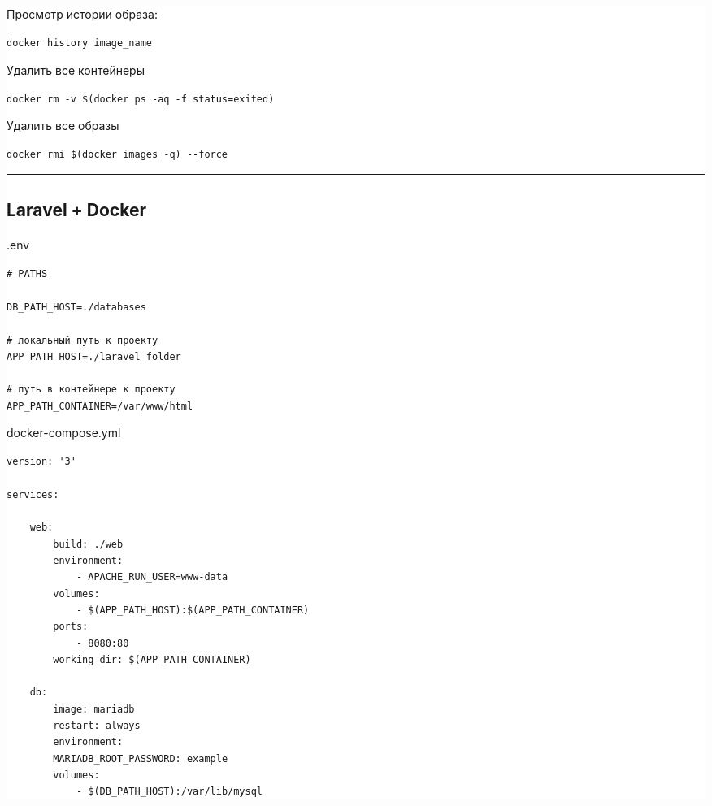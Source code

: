Просмотр истории образа:

    docker history image_name

Удалить все контейнеры

    docker rm -v $(docker ps -aq -f status=exited)

Удалить все образы

    docker rmi $(docker images -q) --force

---

## Laravel + Docker

.env

    # PATHS

    DB_PATH_HOST=./databases

    # локальный путь к проекту
    APP_PATH_HOST=./laravel_folder

    # путь в контейнере к проекту 
    APP_PATH_CONTAINER=/var/www/html


docker-compose.yml

    version: '3'

    services:

        web:
            build: ./web
            environment: 
                - APACHE_RUN_USER=www-data
            volumes:
                - $(APP_PATH_HOST):$(APP_PATH_CONTAINER)
            ports:
                - 8080:80
            working_dir: $(APP_PATH_CONTAINER)

        db:
            image: mariadb
            restart: always
            environment:
            MARIADB_ROOT_PASSWORD: example
            volumes:
                - $(DB_PATH_HOST):/var/lib/mysql
        